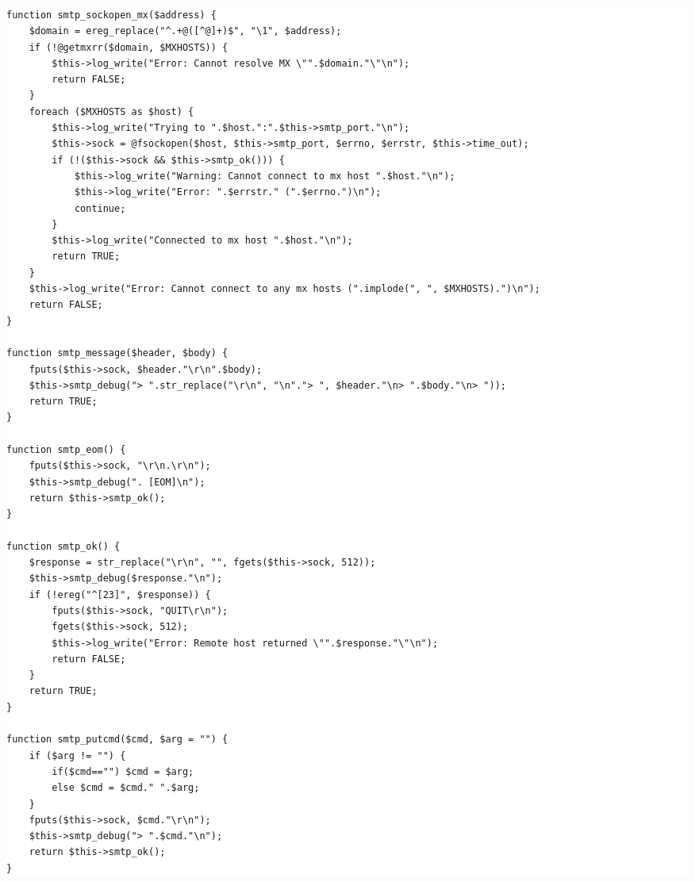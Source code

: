 	function smtp_sockopen_mx($address) { 
		$domain = ereg_replace("^.+@([^@]+)$", "\1", $address); 
		if (!@getmxrr($domain, $MXHOSTS)) { 
			$this->log_write("Error: Cannot resolve MX \"".$domain."\"\n"); 
			return FALSE; 
		} 
		foreach ($MXHOSTS as $host) { 
			$this->log_write("Trying to ".$host.":".$this->smtp_port."\n"); 
			$this->sock = @fsockopen($host, $this->smtp_port, $errno, $errstr, $this->time_out); 
			if (!($this->sock && $this->smtp_ok())) { 
				$this->log_write("Warning: Cannot connect to mx host ".$host."\n"); 
				$this->log_write("Error: ".$errstr." (".$errno.")\n"); 
				continue; 
			} 
			$this->log_write("Connected to mx host ".$host."\n"); 
			return TRUE; 
		} 
		$this->log_write("Error: Cannot connect to any mx hosts (".implode(", ", $MXHOSTS).")\n"); 
		return FALSE; 
	} 

	function smtp_message($header, $body) { 
		fputs($this->sock, $header."\r\n".$body); 
		$this->smtp_debug("> ".str_replace("\r\n", "\n"."> ", $header."\n> ".$body."\n> ")); 
		return TRUE; 
	} 

	function smtp_eom() { 
		fputs($this->sock, "\r\n.\r\n"); 
		$this->smtp_debug(". [EOM]\n"); 
		return $this->smtp_ok(); 
	} 

	function smtp_ok() { 
		$response = str_replace("\r\n", "", fgets($this->sock, 512)); 
		$this->smtp_debug($response."\n"); 
		if (!ereg("^[23]", $response)) { 
			fputs($this->sock, "QUIT\r\n"); 
			fgets($this->sock, 512); 
			$this->log_write("Error: Remote host returned \"".$response."\"\n"); 
			return FALSE; 
		} 
		return TRUE; 
	} 

	function smtp_putcmd($cmd, $arg = "") { 
		if ($arg != "") { 
			if($cmd=="") $cmd = $arg; 
			else $cmd = $cmd." ".$arg; 
		} 
		fputs($this->sock, $cmd."\r\n"); 
		$this->smtp_debug("> ".$cmd."\n"); 
		return $this->smtp_ok(); 
	} 
